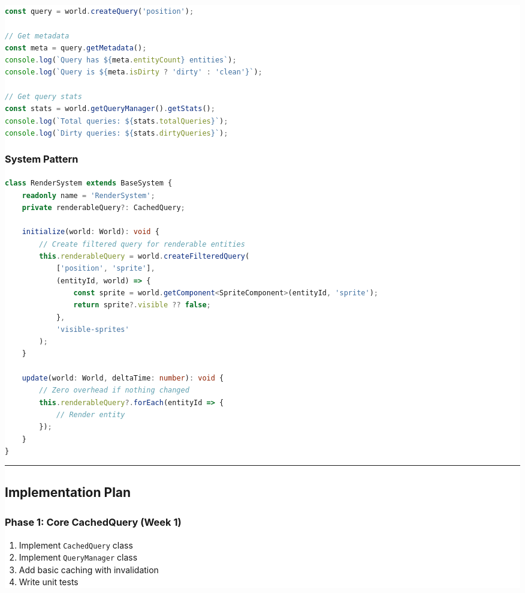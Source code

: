 ```typescript
const query = world.createQuery('position');

// Get metadata
const meta = query.getMetadata();
console.log(`Query has ${meta.entityCount} entities`);
console.log(`Query is ${meta.isDirty ? 'dirty' : 'clean'}`);

// Get query stats
const stats = world.getQueryManager().getStats();
console.log(`Total queries: ${stats.totalQueries}`);
console.log(`Dirty queries: ${stats.dirtyQueries}`);
```

### System Pattern

```typescript
class RenderSystem extends BaseSystem {
    readonly name = 'RenderSystem';
    private renderableQuery?: CachedQuery;

    initialize(world: World): void {
        // Create filtered query for renderable entities
        this.renderableQuery = world.createFilteredQuery(
            ['position', 'sprite'],
            (entityId, world) => {
                const sprite = world.getComponent<SpriteComponent>(entityId, 'sprite');
                return sprite?.visible ?? false;
            },
            'visible-sprites'
        );
    }

    update(world: World, deltaTime: number): void {
        // Zero overhead if nothing changed
        this.renderableQuery?.forEach(entityId => {
            // Render entity
        });
    }
}
```

---

## Implementation Plan

### Phase 1: Core CachedQuery (Week 1)
1. Implement `CachedQuery` class
2. Implement `QueryManager` class
3. Add basic caching with invalidation
4. Write unit tests
